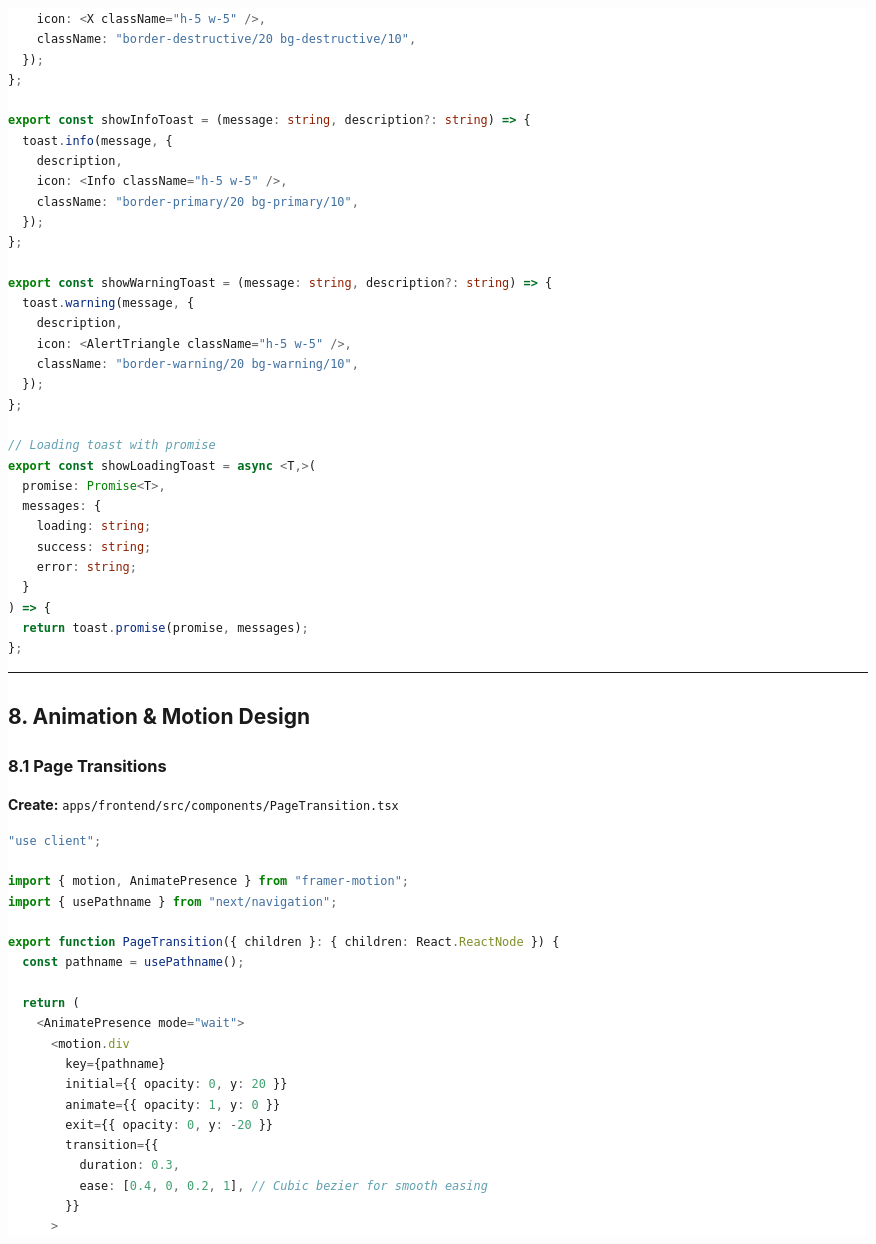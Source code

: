 ```typescript
    icon: <X className="h-5 w-5" />,
    className: "border-destructive/20 bg-destructive/10",
  });
};

export const showInfoToast = (message: string, description?: string) => {
  toast.info(message, {
    description,
    icon: <Info className="h-5 w-5" />,
    className: "border-primary/20 bg-primary/10",
  });
};

export const showWarningToast = (message: string, description?: string) => {
  toast.warning(message, {
    description,
    icon: <AlertTriangle className="h-5 w-5" />,
    className: "border-warning/20 bg-warning/10",
  });
};

// Loading toast with promise
export const showLoadingToast = async <T,>(
  promise: Promise<T>,
  messages: {
    loading: string;
    success: string;
    error: string;
  }
) => {
  return toast.promise(promise, messages);
};
```

---

## 8. Animation & Motion Design

### 8.1 Page Transitions

**Create:** `apps/frontend/src/components/PageTransition.tsx`

```typescript
"use client";

import { motion, AnimatePresence } from "framer-motion";
import { usePathname } from "next/navigation";

export function PageTransition({ children }: { children: React.ReactNode }) {
  const pathname = usePathname();

  return (
    <AnimatePresence mode="wait">
      <motion.div
        key={pathname}
        initial={{ opacity: 0, y: 20 }}
        animate={{ opacity: 1, y: 0 }}
        exit={{ opacity: 0, y: -20 }}
        transition={{
          duration: 0.3,
          ease: [0.4, 0, 0.2, 1], // Cubic bezier for smooth easing
        }}
      >
```